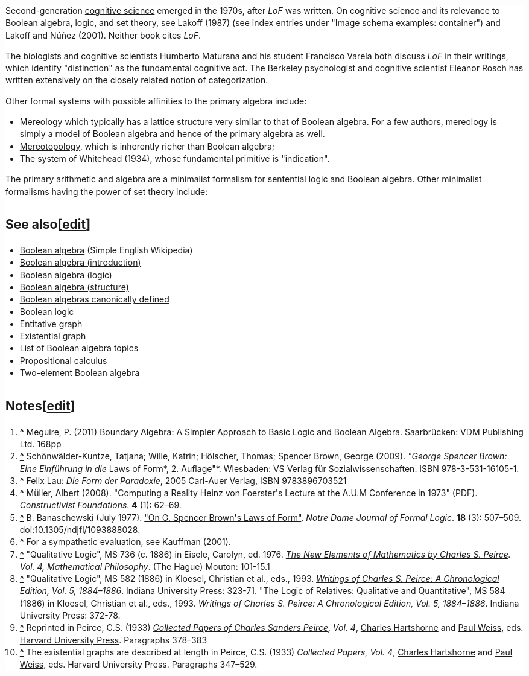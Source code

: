 Second-generation [cognitive science][319] emerged in the 1970s, after *LoF* was written. On cognitive science and its relevance to Boolean algebra, logic, and [set theory][320], see Lakoff (1987) (see index entries under "Image schema examples: container") and Lakoff and Núñez (2001). Neither book cites *LoF*.

The biologists and cognitive scientists [Humberto Maturana][321] and his student [Francisco Varela][322] both discuss *LoF* in their writings, which identify "distinction" as the fundamental cognitive act. The Berkeley psychologist and cognitive scientist [Eleanor Rosch][323] has written extensively on the closely related notion of categorization.

Other formal systems with possible affinities to the primary algebra include:

-   [Mereology][324] which typically has a [lattice][325] structure very similar to that of Boolean algebra. For a few authors, mereology is simply a [model][326] of [Boolean algebra][327] and hence of the primary algebra as well.
-   [Mereotopology][328], which is inherently richer than Boolean algebra;
-   The system of Whitehead (1934), whose fundamental primitive is "indication".

The primary arithmetic and algebra are a minimalist formalism for [sentential logic][329] and Boolean algebra. Other minimalist formalisms having the power of [set theory][330] include:

## See also\[[edit][331]\]

-   [Boolean algebra][332] (Simple English Wikipedia)
-   [Boolean algebra (introduction)][333]
-   [Boolean algebra (logic)][334]
-   [Boolean algebra (structure)][335]
-   [Boolean algebras canonically defined][336]
-   [Boolean logic][337]
-   [Entitative graph][338]
-   [Existential graph][339]
-   [List of Boolean algebra topics][340]
-   [Propositional calculus][341]
-   [Two-element Boolean algebra][342]

## Notes\[[edit][343]\]

1.  __[^][344]__ Meguire, P. (2011) Boundary Algebra: A Simpler Approach to Basic Logic and Boolean Algebra. Saarbrücken: VDM Publishing Ltd. 168pp
2.  __[^][345]__ Schönwälder-Kuntze, Tatjana; Wille, Katrin; Hölscher, Thomas; Spencer Brown, George (2009). *"George Spencer Brown: Eine Einführung in die* Laws of Form*, 2. Auflage"*. Wiesbaden: VS Verlag für Sozialwissenschaften. [ISBN][346] [978-3-531-16105-1][347].
3.  __[^][348]__ Felix Lau: *Die Form der Paradoxie*, 2005 Carl-Auer Verlag, [ISBN][349] [9783896703521][350]
4.  __[^][351]__ Müller, Albert (2008). ["Computing a Reality Heinz von Foerster's Lecture at the A.U.M Conference in 1973"][352] (PDF). *Constructivist Foundations*. __4__ (1): 62–69.
5.  __[^][353]__ B. Banaschewski (July 1977). ["On G. Spencer Brown's Laws of Form"][354]. *Notre Dame Journal of Formal Logic*. __18__ (3): 507–509. [doi][355]:[10.1305/ndjfl/1093888028][356].
6.  __[^][357]__ For a sympathetic evaluation, see [Kauffman (2001)][358].
7.  __[^][359]__ "Qualitative Logic", MS 736 (c. 1886) in Eisele, Carolyn, ed. 1976. *[The New Elements of Mathematics by Charles S. Peirce][360]. Vol. 4, Mathematical Philosophy*. (The Hague) Mouton: 101-15.1
8.  __[^][361]__ "Qualitative Logic", MS 582 (1886) in Kloesel, Christian et al., eds., 1993. *[Writings of Charles S. Peirce: A Chronological Edition][362], Vol. 5, 1884–1886*. [Indiana University Press][363]: 323-71. "The Logic of Relatives: Qualitative and Quantitative", MS 584 (1886) in Kloesel, Christian et al., eds., 1993. *Writings of Charles S. Peirce: A Chronological Edition, Vol. 5, 1884–1886*. Indiana University Press: 372-78.
9.  __[^][364]__ Reprinted in Peirce, C.S. (1933) *[Collected Papers of Charles Sanders Peirce][365], Vol. 4*, [Charles Hartshorne][366] and [Paul Weiss][367], eds. [Harvard University Press][368]. Paragraphs 378–383
10.  __[^][369]__ The existential graphs are described at length in Peirce, C.S. (1933) *Collected Papers, Vol. 4*, [Charles Hartshorne][370] and [Paul Weiss][371], eds. Harvard University Press. Paragraphs 347–529.


[1]: https://en.wikipedia.org/wiki/G._Spencer-Brown "G. Spencer-Brown"
[2]: https://en.wikipedia.org/wiki/Mathematics "Mathematics"
[3]: https://en.wikipedia.org/wiki/Philosophy "Philosophy"
[4]: https://en.wikipedia.org/wiki/Logical_system "Logical system"
[5]: https://en.wikipedia.org/wiki/Two-element_Boolean_algebra#Some_basic_identities "Two-element Boolean algebra"
[6]: https://en.wikipedia.org/wiki/Algebra "Algebra"
[7]: https://en.wikipedia.org/wiki/Interpretation_(logic) "Interpretation (logic)"
[8]: https://en.wikipedia.org/wiki/Two-element_Boolean_algebra "Two-element Boolean algebra"
[9]: https://en.wikipedia.org/wiki/Boolean_logic "Boolean logic"
[10]: https://en.wikipedia.org/wiki/Propositional_calculus "Propositional calculus"
[11]: https://en.wikipedia.org/wiki/Interpretation_(logic) "Interpretation (logic)"
[12]: https://en.wikipedia.org/wiki/Finite_automata "Finite automata"
[13]: https://en.wikipedia.org/wiki/Alonzo_Church "Alonzo Church"
[14]: https://en.wikipedia.org/wiki/Laws_of_Form#cite_note-1
[15]: https://en.wikipedia.org/w/index.php?title=Laws_of_Form&action=edit&section=1 "Edit section: The book"
[16]: https://en.wikipedia.org/wiki/Bertrand_Russell "Bertrand Russell"
[17]: https://en.wikipedia.org/wiki/J._C._P._Miller "J. C. P. Miller"
[18]: https://en.wikipedia.org/wiki/University_College_London "University College London"
[19]: https://en.wikipedia.org/w/index.php?title=Harry_Frost_(educationalist)&action=edit&redlink=1 "Harry Frost (educationalist) (page does not exist)"
[20]: https://en.wikipedia.org/wiki/University_of_London "University of London"
[21]: https://en.wikipedia.org/wiki/Mathematical_logic "Mathematical logic"
[22]: https://en.wikipedia.org/wiki/University_of_London "University of London"
[23]: https://en.wikipedia.org/wiki/Laws_of_Form#cite_note-Eine_Einf%C3%BChrung-2
[24]: https://en.wikipedia.org/wiki/Wikipedia:No_original_research "Wikipedia:No original research"
[25]: https://en.wikipedia.org/wiki/Paradox "Paradox"
[26]: https://en.wikipedia.org/wiki/Wittgenstein "Wittgenstein"
[27]: https://en.wikipedia.org/wiki/R._D._Laing "R. D. Laing"
[28]: https://en.wikipedia.org/wiki/Charles_Sanders_Peirce "Charles Sanders Peirce"
[29]: https://en.wikipedia.org/wiki/Bertrand_Russell "Bertrand Russell"
[30]: https://en.wikipedia.org/wiki/Alfred_North_Whitehead "Alfred North Whitehead"
[31]: https://en.wikipedia.org/wiki/Laws_of_Form#cite_note-3
[32]: https://en.wikipedia.org/wiki/E-Prime "E-Prime"
[33]: https://en.wikipedia.org/w/index.php?title=Laws_of_Form&action=edit&section=2 "Edit section: Reception"
[34]: https://en.wikipedia.org/wiki/Cult_classic "Cult classic"
[35]: https://en.wikipedia.org/wiki/Heinz_von_Foerster "Heinz von Foerster"
[36]: https://en.wikipedia.org/wiki/Whole_Earth_Catalog "Whole Earth Catalog"
[37]: https://en.wikipedia.org/wiki/Laws_of_Form#cite_note-Computing_a_Realit-4
[38]: https://en.wikipedia.org/wiki/Consciousness "Consciousness"
[39]: https://en.wikipedia.org/wiki/Cognition "Cognition"
[40]: https://en.wikipedia.org/wiki/Logic "Logic"
[41]: https://en.wikipedia.org/wiki/Boolean_algebra_(logic) "Boolean algebra (logic)"
[42]: https://en.wikipedia.org/wiki/Philosophy_of_language "Philosophy of language"
[43]: https://en.wikipedia.org/wiki/Philosophy_of_mind "Philosophy of mind"
[44]: https://en.wikipedia.org/wiki/Laws_of_Form#cite_note-5
[45]: https://en.wikipedia.org/wiki/Two-element_Boolean_algebra "Two-element Boolean algebra"
[46]: https://en.wikipedia.org/wiki/Duality_(mathematics) "Duality (mathematics)"
[47]: https://en.wikipedia.org/wiki/Boolean_algebra_(structure) "Boolean algebra (structure)"
[48]: https://en.wikipedia.org/wiki/Lattice_(order) "Lattice (order)"
[49]: https://en.wikipedia.org/wiki/Semantics_of_logic "Semantics of logic"
[50]: https://en.wikipedia.org/wiki/Sentential_logic "Sentential logic"
[51]: https://en.wikipedia.org/wiki/Syllogism "Syllogism"
[52]: https://en.wikipedia.org/wiki/Logic "Logic"
[53]: https://en.wikipedia.org/wiki/Laws_of_Form#Related_Work
[54]: https://en.wikipedia.org/wiki/Heinz_von_Foerster "Heinz von Foerster"
[55]: https://en.wikipedia.org/wiki/Louis_Kauffman "Louis Kauffman"
[56]: https://en.wikipedia.org/wiki/Niklas_Luhmann "Niklas Luhmann"
[57]: https://en.wikipedia.org/wiki/Humberto_Maturana "Humberto Maturana"
[58]: https://en.wikipedia.org/wiki/Francisco_Varela "Francisco Varela"
[59]: https://en.wikipedia.org/w/index.php?title=William_Bricken&action=edit&redlink=1 "William Bricken (page does not exist)"
[60]: https://en.wikipedia.org/wiki/Four_color_theorem "Four color theorem"
[61]: https://en.wikipedia.org/wiki/Fermat%27s_Last_Theorem "Fermat's Last Theorem"
[62]: https://en.wikipedia.org/wiki/Goldbach_conjecture "Goldbach conjecture"
[63]: https://en.wikipedia.org/wiki/Laws_of_Form#cite_note-6
[64]: https://en.wikipedia.org/w/index.php?title=Laws_of_Form&action=edit&section=3 "Edit section: The form (Chapter 1)"
[65]: https://en.wikipedia.org/wiki/File:Laws_of_Form_-_cross.gif
[66]: https://en.wikipedia.org/wiki/Cognition "Cognition"
[67]: https://en.wikipedia.org/wiki/Duality_(mathematics) "Duality (mathematics)"
[68]: https://en.wikipedia.org/wiki/Consciousness "Consciousness"
[69]: https://en.wikipedia.org/wiki/Language "Language"
[70]: https://en.wikipedia.org/wiki/Charles_Sanders_Peirce "Charles Sanders Peirce"
[71]: https://en.wikipedia.org/wiki/Laws_of_Form#Related_work
[72]: https://en.wikipedia.org/w/index.php?title=Laws_of_Form&action=edit&section=4 "Edit section: The primary arithmetic (Chapter 4)"
[73]: https://en.wikipedia.org/wiki/Syntax "Syntax"
[74]: https://en.wikipedia.org/wiki/Atomic_formula "Atomic formula"
[75]: https://en.wikipedia.org/wiki/File:Laws_of_Form_-_cross.gif
[76]: https://en.wikipedia.org/wiki/File:Laws_of_Form_-_cross.gif
[77]: https://en.wikipedia.org/wiki/Concatenation "Concatenation"
[78]: https://en.wikipedia.org/wiki/Semantics_of_logic "Semantics of logic"
[79]: https://en.wikipedia.org/wiki/Definition "Definition"
[80]: https://en.wikipedia.org/wiki/Axiom "Axiom"
[81]: https://en.wikipedia.org/wiki/File:Laws_of_Form_-_cross.gif
[82]: https://en.wikipedia.org/wiki/File:Laws_of_Form_-_cross.gif
[83]: https://en.wikipedia.org/wiki/File:Laws_of_Form_-_cross.gif
[84]: https://en.wikipedia.org/wiki/File:Laws_of_Form_-_double_cross.gif
[85]: https://en.wikipedia.org/wiki/Relation_(mathematics) "Relation (mathematics)"
[86]: https://en.wikipedia.org/wiki/Logical_equivalence "Logical equivalence"
[87]: https://en.wikipedia.org/wiki/Partition_of_a_set "Partition of a set"
[88]: https://en.wikipedia.org/wiki/Equivalence_class "Equivalence class"
[89]: https://en.wikipedia.org/wiki/Mathematics "Mathematics"
[90]: https://en.wikipedia.org/wiki/Computer_science "Computer science"
[91]: https://en.wikipedia.org/wiki/Dyck_language "Dyck language"
[92]: https://en.wikipedia.org/wiki/Context-free_language "Context-free language"
[93]: https://en.wikipedia.org/wiki/Chomsky_hierarchy "Chomsky hierarchy"
[94]: https://en.wikipedia.org/wiki/Rewrite_system "Rewrite system"
[95]: https://en.wikipedia.org/wiki/Strongly_normalizing "Strongly normalizing"
[96]: https://en.wikipedia.org/wiki/Confluence_(abstract_rewriting) "Confluence (abstract rewriting)"
[97]: https://en.wikipedia.org/w/index.php?title=Laws_of_Form&action=edit&section=5 "Edit section: The notion of canon"
[98]: https://en.wikipedia.org/wiki/Metalogic "Metalogic"
[99]: https://en.wikipedia.org/wiki/Object_language "Object language"
[100]: https://en.wikipedia.org/wiki/Metalanguage "Metalanguage"
[101]: https://en.wikipedia.org/w/index.php?title=Laws_of_Form&action=edit&section=6 "Edit section: The primary algebra (Chapter 6)"
[102]: https://en.wikipedia.org/w/index.php?title=Laws_of_Form&action=edit&section=7 "Edit section: Syntax"
[103]: https://en.wikipedia.org/wiki/Formula "Formula"
[104]: https://en.wikipedia.org/wiki/Mathematics "Mathematics"
[105]: https://en.wikipedia.org/wiki/Logic "Logic"
[106]: https://en.wikipedia.org/wiki/Variable_(mathematics) "Variable (mathematics)"
[107]: https://en.wikipedia.org/wiki/File:Laws_of_Form_-_cross.gif
[108]: https://en.wikipedia.org/wiki/File:Laws_of_Form_-_double_cross.gif
[109]: https://en.wikipedia.org/w/index.php?title=Laws_of_Form&action=edit&section=8 "Edit section: Rules governing logical equivalence"
[110]: https://en.wikipedia.org/wiki/Equation "Equation"
[111]: https://en.wikipedia.org/wiki/Logical_equivalence "Logical equivalence"
[112]: https://en.wikipedia.org/wiki/Equivalence_relation "Equivalence relation"
[113]: https://en.wikipedia.org/wiki/Logic "Logic"
[114]: https://en.wikipedia.org/wiki/Equations "Equations"
[115]: https://en.wikipedia.org/wiki/Algebraic_structures "Algebraic structures"
[116]: https://en.wikipedia.org/wiki/Boolean_algebra_(structure) "Boolean algebra (structure)"
[117]: https://en.wikipedia.org/wiki/Variety_(universal_algebra) "Variety (universal algebra)"
[118]: https://en.wikipedia.org/wiki/Mathematical_logic "Mathematical logic"
[119]: https://en.wikipedia.org/wiki/Tautology_(logic) "Tautology (logic)"
[120]: https://en.wikipedia.org/wiki/Turnstile_(symbol) "Turnstile (symbol)"
[121]: https://en.wikipedia.org/wiki/Tautology_(logic) "Tautology (logic)"
[122]: https://en.wikipedia.org/wiki/File:Laws_of_Form_-_cross.gif
[123]: https://en.wikipedia.org/wiki/Biconditional "Biconditional"
[124]: https://en.wikipedia.org/wiki/Modus_ponens "Modus ponens"
[125]: https://en.wikipedia.org/w/index.php?title=Laws_of_Form&action=edit&section=9 "Edit section: Initials"
[126]: https://en.wikipedia.org/wiki/Decision_procedure "Decision procedure"
[127]: https://en.wikipedia.org/wiki/Axiom "Axiom"
[128]: https://en.wikipedia.org/wiki/Distributive_law "Distributive law"
[129]: https://en.wikipedia.org/wiki/Sentential_logic "Sentential logic"
[130]: https://en.wikipedia.org/wiki/Boolean_algebra_(structure) "Boolean algebra (structure)"
[131]: https://en.wikipedia.org/wiki/Lattice_(order) "Lattice (order)"
[132]: https://en.wikipedia.org/wiki/Complemented_lattice "Complemented lattice"
[133]: https://en.wikipedia.org/wiki/File:Laws_of_Form_-_cross.gif
[134]: https://en.wikipedia.org/wiki/File:Laws_of_Form_-_double_cross.gif
[135]: https://en.wikipedia.org/wiki/Identity_element "Identity element"
[136]: https://en.wikipedia.org/wiki/File:Laws_of_Form_-_double_cross.gif
[137]: https://en.wikipedia.org/wiki/Ordered_tree "Ordered tree"
[138]: https://en.wikipedia.org/wiki/Formula "Formula"
[139]: https://en.wikipedia.org/wiki/Mathematical_induction "Mathematical induction"
[140]: https://en.wikipedia.org/wiki/Charles_Sanders_Peirce "Charles Sanders Peirce"
[141]: https://en.wikipedia.org/wiki/Existential_graph "Existential graph"
[142]: https://en.wikipedia.org/wiki/Commutativity "Commutativity"
[143]: https://en.wikipedia.org/wiki/Associativity "Associativity"
[144]: https://en.wikipedia.org/wiki/Existential_graph "Existential graph"
[145]: https://en.wikipedia.org/wiki/Lattice_(order) "Lattice (order)"
[146]: https://en.wikipedia.org/wiki/Absorption_law "Absorption law"
[147]: https://en.wikipedia.org/wiki/Bounded_lattice "Bounded lattice"
[148]: https://en.wikipedia.org/wiki/File:Laws_of_Form_-_double_cross.gif
[149]: https://en.wikipedia.org/wiki/Abelian_group "Abelian group"
[150]: https://en.wikipedia.org/w/index.php?title=Laws_of_Form&action=edit&section=10 "Edit section: Proof theory"
[151]: https://en.wikipedia.org/wiki/Theorem "Theorem"
[152]: https://en.wikipedia.org/wiki/Metalanguage "Metalanguage"
[153]: https://en.wikipedia.org/wiki/Mathematical_proof "Mathematical proof"
[154]: https://en.wikipedia.org/wiki/Theorem "Theorem"
[155]: https://en.wikipedia.org/wiki/Decision_procedure "Decision procedure"
[156]: https://en.wikipedia.org/wiki/Mathematical_proof "Mathematical proof"
[157]: https://en.wikipedia.org/wiki/Theorem "Theorem"
[158]: https://en.wikipedia.org/wiki/Formula "Formula"
[159]: https://en.wikipedia.org/wiki/File:Laws_of_Form_-_()A%3D().png
[160]: https://en.wikipedia.org/wiki/File:Laws_of_Form_-_((A))%3DA.png
[161]: https://en.wikipedia.org/wiki/File:Laws_of_Form_-_(((A)B)C)%3D(AC)((B)C).png
[162]: https://en.wikipedia.org/wiki/Algorithm "Algorithm"
[163]: https://en.wikipedia.org/wiki/Conjunctive_normal_form "Conjunctive normal form"
[164]: https://en.wikipedia.org/wiki/Boolean_algebra_(logic) "Boolean algebra (logic)"
[165]: https://en.wikipedia.org/wiki/Formula "Formula"
[166]: https://en.wikipedia.org/wiki/Formula "Formula"
[167]: https://en.wikipedia.org/wiki/Tautology_(logic) "Tautology (logic)"
[168]: https://en.wikipedia.org/wiki/If_and_only_if "If and only if"
[169]: https://en.wikipedia.org/wiki/Natural_deduction "Natural deduction"
[170]: https://en.wikipedia.org/wiki/File:Laws_of_Form_-_((A)A).png
[171]: https://en.wikipedia.org/wiki/Metatheory "Metatheory"
[172]: https://en.wikipedia.org/wiki/Completeness_(logic) "Completeness (logic)"
[173]: https://en.wikipedia.org/wiki/Axiom "Axiom"
[174]: https://en.wikipedia.org/wiki/Sentential_logic "Sentential logic"
[175]: https://en.wikipedia.org/wiki/Mathematical_logic "Mathematical logic"
[176]: https://en.wikipedia.org/w/index.php?title=Laws_of_Form&action=edit&section=11 "Edit section: Interpretations"
[177]: https://en.wikipedia.org/wiki/Two-element_Boolean_algebra "Two-element Boolean algebra"
[178]: https://en.wikipedia.org/wiki/Interpretation_(logic) "Interpretation (logic)"
[179]: https://en.wikipedia.org/wiki/Two-element_Boolean_algebra "Two-element Boolean algebra"
[180]: https://en.wikipedia.org/wiki/Sentential_logic "Sentential logic"
[181]: https://en.wikipedia.org/wiki/Syllogism "Syllogism"
[182]: https://en.wikipedia.org/wiki/Interpretation_(logic) "Interpretation (logic)"
[183]: https://en.wikipedia.org/wiki/Interpretation_(logic) "Interpretation (logic)"
[184]: https://en.wikipedia.org/wiki/First-order_logic "First-order logic"
[185]: https://en.wikipedia.org/wiki/Charles_Sanders_Peirce "Charles Sanders Peirce"
[186]: https://en.wikipedia.org/wiki/Existential_graph "Existential graph"
[187]: https://en.wikipedia.org/w/index.php?title=Laws_of_Form&action=edit&section=12 "Edit section: Two-element Boolean algebra 2"
[188]: https://en.wikipedia.org/wiki/Two-element_Boolean_algebra "Two-element Boolean algebra"
[189]: https://en.wikipedia.org/wiki/Join_(mathematics) "Join (mathematics)"
[190]: https://en.wikipedia.org/wiki/Meet_(mathematics) "Meet (mathematics)"
[191]: https://en.wikipedia.org/wiki/Concatenation "Concatenation"
[192]: https://en.wikipedia.org/wiki/Complement_(order_theory) "Complement (order theory)"
[193]: https://en.wikipedia.org/wiki/File:Laws_of_Form_-_not_a.gif
[194]: https://en.wikipedia.org/wiki/Concatenation "Concatenation"
[195]: https://en.wikipedia.org/wiki/Identity_element "Identity element"
[196]: https://en.wikipedia.org/wiki/Model_theory "Model theory"
[197]: https://en.wikipedia.org/wiki/Set_(mathematics) "Set (mathematics)"
[198]: https://en.wikipedia.org/wiki/File:Laws_of_Form_-_cross.gif
[199]: https://en.wikipedia.org/wiki/File:Laws_of_Form_-_double_cross.gif
[200]: https://en.wikipedia.org/wiki/Boolean_domain "Boolean domain"
[201]: https://en.wikipedia.org/wiki/Universal_algebra "Universal algebra"
[202]: https://en.wikipedia.org/wiki/Algebraic_structure "Algebraic structure"
[203]: https://en.wikipedia.org/wiki/Functional_completeness "Functional completeness"
[204]: https://en.wikipedia.org/wiki/Sheffer_stroke "Sheffer stroke"
[205]: https://en.wikipedia.org/wiki/Isomorphic "Isomorphic"
[206]: https://en.wikipedia.org/wiki/File:Laws_of_Form_-_(A)A%3D().png
[207]: https://en.wikipedia.org/wiki/File:Laws_of_Form_-_cross.gif
[208]: https://en.wikipedia.org/wiki/File:Laws_of_Form_-_cross.gif
[209]: https://en.wikipedia.org/w/index.php?title=Laws_of_Form&action=edit&section=13 "Edit section: Sentential logic"
[210]: https://en.wikipedia.org/wiki/File:Laws_of_Form_-_cross.gif
[211]: https://en.wikipedia.org/wiki/File:Laws_of_Form_-_double_cross.gif
[212]: https://en.wikipedia.org/wiki/File:Laws_of_Form_-_not_a.gif
[213]: https://en.wikipedia.org/wiki/File:Laws_of_Form_-_a_or_b.gif
[214]: https://en.wikipedia.org/wiki/File:Laws_of_Form_-_if_a_then_b.gif
[215]: https://en.wikipedia.org/wiki/File:Laws_of_Form_-_a_and_b.gif
[216]: https://en.wikipedia.org/wiki/Sentential_logic "Sentential logic"
[217]: https://en.wikipedia.org/wiki/Interpretation_(logic) "Interpretation (logic)"
[218]: https://en.wikipedia.org/wiki/Tautology_(logic) "Tautology (logic)"
[219]: https://en.wikipedia.org/wiki/Satisfiability "Satisfiability"
[220]: https://en.wikipedia.org/wiki/Decision_procedure "Decision procedure"
[221]: https://en.wikipedia.org/wiki/Willard_Van_Orman_Quine "Willard Van Orman Quine"
[222]: https://en.wikipedia.org/wiki/Syntax "Syntax"
[223]: https://en.wikipedia.org/wiki/Semantics_of_logic "Semantics of logic"
[224]: https://en.wikipedia.org/wiki/Proof_theory "Proof theory"
[225]: https://en.wikipedia.org/wiki/Propositional_calculus "Propositional calculus"
[226]: https://en.wikipedia.org/wiki/Truth_value "Truth value"
[227]: https://en.wikipedia.org/wiki/Logical_connective "Logical connective"
[228]: https://en.wikipedia.org/wiki/Concatenation "Concatenation"
[229]: https://en.wikipedia.org/wiki/File:Laws_of_Form_-_(A(B)).png
[230]: https://en.wikipedia.org/wiki/File:Laws_of_Form_-_(A)B.png
[231]: https://en.wikipedia.org/wiki/Duality_(mathematics) "Duality (mathematics)"
[232]: https://en.wikipedia.org/wiki/Sentential_logic "Sentential logic"
[233]: https://en.wikipedia.org/wiki/Two-element_Boolean_algebra "Two-element Boolean algebra"
[234]: https://en.wikipedia.org/wiki/Duality_(mathematics) "Duality (mathematics)"
[235]: https://en.wikipedia.org/wiki/De_Morgan%27s_laws "De Morgan's laws"
[236]: https://en.wikipedia.org/wiki/Logical_complement "Logical complement"
[237]: https://en.wikipedia.org/wiki/Negation "Negation"
[238]: https://en.wikipedia.org/wiki/Operator_(mathematics) "Operator (mathematics)"
[239]: https://en.wikipedia.org/wiki/Operand "Operand"
[240]: https://en.wikipedia.org/w/index.php?title=Laws_of_Form&action=edit&section=14 "Edit section: Syllogisms"
[241]: https://en.wikipedia.org/wiki/Syllogism "Syllogism"
[242]: https://en.wikipedia.org/wiki/Polysyllogism "Polysyllogism"
[243]: https://en.wikipedia.org/wiki/Syllogism "Syllogism"
[244]: https://en.wikipedia.org/wiki/Aristotelian_logic "Aristotelian logic"
[245]: https://en.wikipedia.org/wiki/Medieval_logic "Medieval logic"
[246]: https://en.wikipedia.org/wiki/Interpretation_(logic) "Interpretation (logic)"
[247]: https://en.wikipedia.org/wiki/Monadic_logic "Monadic logic"
[248]: https://en.wikipedia.org/wiki/Term_logic "Term logic"
[249]: https://en.wikipedia.org/w/index.php?title=Boolean_term_schema&action=edit&redlink=1 "Boolean term schema (page does not exist)"
[250]: https://en.wikipedia.org/w/index.php?title=Laws_of_Form&action=edit&section=15 "Edit section: An example of calculation"
[251]: https://en.wikipedia.org/wiki/Gottfried_Wilhelm_Leibniz "Gottfried Wilhelm Leibniz"
[252]: https://en.wikipedia.org/w/index.php?title=Laws_of_Form&action=edit&section=16 "Edit section: Relation to magmas"
[253]: https://en.wikipedia.org/wiki/Edward_Vermilye_Huntington "Edward Vermilye Huntington"
[254]: https://en.wikipedia.org/wiki/Boolean_algebra_(logic) "Boolean algebra (logic)"
[255]: https://en.wikipedia.org/wiki/Unary_operation "Unary operation"
[256]: https://en.wikipedia.org/wiki/Binary_operation "Binary operation"
[257]: https://en.wikipedia.org/wiki/Magma_(algebra) "Magma (algebra)"
[258]: https://en.wikipedia.org/wiki/Groupoid "Groupoid"
[259]: https://en.wikipedia.org/wiki/Category_theory "Category theory"
[260]: https://en.wikipedia.org/wiki/Commutative "Commutative"
[261]: https://en.wikipedia.org/wiki/Semigroup "Semigroup"
[262]: https://en.wikipedia.org/wiki/Commutative_property "Commutative property"
[263]: https://en.wikipedia.org/wiki/Associative_property "Associative property"
[264]: https://en.wikipedia.org/wiki/Monoid "Monoid"
[265]: https://en.wikipedia.org/wiki/Identity_element "Identity element"
[266]: https://en.wikipedia.org/wiki/File:Laws_of_Form_-_double_cross.gif
[267]: https://en.wikipedia.org/wiki/Group_(mathematics) "Group (mathematics)"
[268]: https://en.wikipedia.org/wiki/Unary_operation "Unary operation"
[269]: https://en.wikipedia.org/wiki/Group_(mathematics)#Definition "Group (mathematics)"
[270]: https://en.wikipedia.org/wiki/Boolean_algebra_(logic) "Boolean algebra (logic)"
[271]: https://en.wikipedia.org/wiki/File:Laws_of_Form_-_(a).png
[272]: https://en.wikipedia.org/wiki/File:Laws_of_Form_-_cross.gif
[273]: https://en.wikipedia.org/wiki/Identity_element "Identity element"
[274]: https://en.wikipedia.org/wiki/Signature_(logic) "Signature (logic)"
[275]: https://en.wikipedia.org/wiki/List_of_algebraic_structures "List of algebraic structures"
[276]: https://en.wikipedia.org/wiki/Abelian_group "Abelian group"
[277]: https://en.wikipedia.org/wiki/File:Laws_of_Form_-_double_cross.gif
[278]: https://en.wikipedia.org/wiki/File:Laws_of_Form_-_cross.gif
[279]: https://en.wikipedia.org/wiki/Abelian_group "Abelian group"
[280]: https://en.wikipedia.org/wiki/Ordered_set "Ordered set"
[281]: https://en.wikipedia.org/w/index.php?title=Laws_of_Form&action=edit&section=17 "Edit section: Equations of the second degree (Chapter 11)"
[282]: https://en.wikipedia.org/wiki/Recursion "Recursion"
[283]: https://en.wikipedia.org/wiki/Alonzo_Church "Alonzo Church"
[284]: https://en.wikipedia.org/wiki/Finite_automata "Finite automata"
[285]: https://en.wikipedia.org/w/index.php?title=Laws_of_Form&action=edit&section=18 "Edit section: Related work"
[286]: https://en.wikipedia.org/wiki/Gottfried_Leibniz "Gottfried Leibniz"
[287]: https://en.wikipedia.org/wiki/Boolean_algebra_(logic) "Boolean algebra (logic)"
[288]: https://en.wikipedia.org/wiki/Logical_conjunction "Logical conjunction"
[289]: https://en.wikipedia.org/wiki/Logical_complement "Logical complement"
[290]: https://en.wikipedia.org/wiki/Algebraic_logic "Algebraic logic"
[291]: https://en.wikipedia.org/wiki/Clarence_Irving_Lewis "Clarence Irving Lewis"
[292]: https://en.wikipedia.org/wiki/Nicholas_Rescher "Nicholas Rescher"
[293]: https://en.wikipedia.org/wiki/Charles_Sanders_Peirce "Charles Sanders Peirce"
[294]: https://en.wikipedia.org/wiki/Laws_of_Form#cite_note-7
[295]: https://en.wikipedia.org/wiki/Laws_of_Form#cite_note-8
[296]: https://en.wikipedia.org/wiki/Laws_of_Form#cite_note-9
[297]: https://en.wikipedia.org/wiki/Syntax "Syntax"
[298]: https://en.wikipedia.org/wiki/Existential_graph "Existential graph"
[299]: https://en.wikipedia.org/wiki/Concatenation "Concatenation"
[300]: https://en.wikipedia.org/wiki/Logical_conjunction "Logical conjunction"
[301]: https://en.wikipedia.org/wiki/Negation "Negation"
[302]: https://en.wikipedia.org/wiki/Laws_of_Form#cite_note-10
[303]: https://en.wikipedia.org/wiki/Logical_conjunction "Logical conjunction"
[304]: https://en.wikipedia.org/wiki/Isomorphic "Isomorphic"
[305]: https://en.wikipedia.org/wiki/Semiotics "Semiotics"
[306]: https://en.wikipedia.org/wiki/Jean_Nicod "Jean Nicod"
[307]: https://en.wikipedia.org/wiki/Bertrand_Russell "Bertrand Russell"
[308]: https://en.wikipedia.org/wiki/Infix "Infix"
[309]: https://en.wikipedia.org/wiki/Polish_notation "Polish notation"
[310]: https://en.wikipedia.org/wiki/Reverse_Polish_notation "Reverse Polish notation"
[311]: https://en.wikipedia.org/wiki/Emil_Post "Emil Post"
[312]: https://en.wikipedia.org/wiki/Sentential_logic "Sentential logic"
[313]: https://en.wikipedia.org/wiki/David_Hilbert "David Hilbert"
[314]: https://en.wikipedia.org/wiki/Jan_%C5%81ukasiewicz "Jan Łukasiewicz"
[315]: https://en.wikipedia.org/wiki/Axiom_independence "Axiom independence"
[316]: https://en.wikipedia.org/wiki/Model_theory "Model theory"
[317]: https://en.wikipedia.org/wiki/William_Craig_(logician) "William Craig (logician)"
[318]: https://en.wikipedia.org/wiki/Algebraic_logic "Algebraic logic"
[319]: https://en.wikipedia.org/wiki/Cognitive_science "Cognitive science"
[320]: https://en.wikipedia.org/wiki/Set_theory "Set theory"
[321]: https://en.wikipedia.org/wiki/Humberto_Maturana "Humberto Maturana"
[322]: https://en.wikipedia.org/wiki/Francisco_Varela "Francisco Varela"
[323]: https://en.wikipedia.org/wiki/Eleanor_Rosch "Eleanor Rosch"
[324]: https://en.wikipedia.org/wiki/Mereology "Mereology"
[325]: https://en.wikipedia.org/wiki/Lattice_(order) "Lattice (order)"
[326]: https://en.wikipedia.org/wiki/Model_theory "Model theory"
[327]: https://en.wikipedia.org/wiki/Boolean_algebra_(structure) "Boolean algebra (structure)"
[328]: https://en.wikipedia.org/wiki/Mereotopology "Mereotopology"
[329]: https://en.wikipedia.org/wiki/Sentential_logic "Sentential logic"
[330]: https://en.wikipedia.org/wiki/Set_theory "Set theory"
[331]: https://en.wikipedia.org/w/index.php?title=Laws_of_Form&action=edit&section=19 "Edit section: See also"
[332]: https://simple.wikipedia.org/wiki/Boolean_algebra "simple:Boolean algebra"
[333]: https://en.wikipedia.org/wiki/Boolean_algebra_(introduction) "Boolean algebra (introduction)"
[334]: https://en.wikipedia.org/wiki/Boolean_algebra_(logic) "Boolean algebra (logic)"
[335]: https://en.wikipedia.org/wiki/Boolean_algebra_(structure) "Boolean algebra (structure)"
[336]: https://en.wikipedia.org/wiki/Boolean_algebras_canonically_defined "Boolean algebras canonically defined"
[337]: https://en.wikipedia.org/wiki/Boolean_logic "Boolean logic"
[338]: https://en.wikipedia.org/wiki/Entitative_graph "Entitative graph"
[339]: https://en.wikipedia.org/wiki/Existential_graph "Existential graph"
[340]: https://en.wikipedia.org/wiki/List_of_Boolean_algebra_topics "List of Boolean algebra topics"
[341]: https://en.wikipedia.org/wiki/Propositional_calculus "Propositional calculus"
[342]: https://en.wikipedia.org/wiki/Two-element_Boolean_algebra "Two-element Boolean algebra"
[343]: https://en.wikipedia.org/w/index.php?title=Laws_of_Form&action=edit&section=20 "Edit section: Notes"
[344]: https://en.wikipedia.org/wiki/Laws_of_Form#cite_ref-1
[345]: https://en.wikipedia.org/wiki/Laws_of_Form#cite_ref-Eine_Einf%C3%BChrung_2-0
[346]: https://en.wikipedia.org/wiki/ISBN_(identifier) "ISBN (identifier)"
[347]: https://en.wikipedia.org/wiki/Special:BookSources/978-3-531-16105-1 "Special:BookSources/978-3-531-16105-1"
[348]: https://en.wikipedia.org/wiki/Laws_of_Form#cite_ref-3
[349]: https://en.wikipedia.org/wiki/ISBN_(identifier) "ISBN (identifier)"
[350]: https://en.wikipedia.org/wiki/Special:BookSources/9783896703521 "Special:BookSources/9783896703521"
[351]: https://en.wikipedia.org/wiki/Laws_of_Form#cite_ref-Computing_a_Realit_4-0
[352]: https://constructivist.info/articles/4/1/062.foerster.pdf
[353]: https://en.wikipedia.org/wiki/Laws_of_Form#cite_ref-5
[354]: https://projecteuclid.org/download/pdf_1/euclid.ndjfl/1093888028
[355]: https://en.wikipedia.org/wiki/Doi_(identifier) "Doi (identifier)"
[356]: https://doi.org/10.1305%2Fndjfl%2F1093888028
[357]: https://en.wikipedia.org/wiki/Laws_of_Form#cite_ref-6
[358]: https://arxiv.org/abs/math/0112266
[359]: https://en.wikipedia.org/wiki/Laws_of_Form#cite_ref-7
[360]: https://en.wikipedia.org/wiki/Charles_Sanders_Peirce_bibliography#NEM "Charles Sanders Peirce bibliography"
[361]: https://en.wikipedia.org/wiki/Laws_of_Form#cite_ref-8
[362]: https://en.wikipedia.org/wiki/Charles_Sanders_Peirce_bibliography#W "Charles Sanders Peirce bibliography"
[363]: https://en.wikipedia.org/wiki/Indiana_University_Press "Indiana University Press"
[364]: https://en.wikipedia.org/wiki/Laws_of_Form#cite_ref-9
[365]: https://en.wikipedia.org/wiki/Charles_Sanders_Peirce_bibliography#CP "Charles Sanders Peirce bibliography"
[366]: https://en.wikipedia.org/wiki/Charles_Hartshorne "Charles Hartshorne"
[367]: https://en.wikipedia.org/wiki/Paul_Weiss_(philosopher) "Paul Weiss (philosopher)"
[368]: https://en.wikipedia.org/wiki/Harvard_University_Press "Harvard University Press"
[369]: https://en.wikipedia.org/wiki/Laws_of_Form#cite_ref-10
[370]: https://en.wikipedia.org/wiki/Charles_Hartshorne "Charles Hartshorne"
[371]: https://en.wikipedia.org/wiki/Paul_Weiss_(philosopher) "Paul Weiss (philosopher)"
[372]: https://en.wikipedia.org/w/index.php?title=Laws_of_Form&action=edit&section=21 "Edit section: References"
[373]: https://en.wikipedia.org/wiki/ISBN_(identifier) "ISBN (identifier)"
[374]: https://en.wikipedia.org/wiki/Special:BookSources/0-517-52776-6 "Special:BookSources/0-517-52776-6"
[375]: https://en.wikipedia.org/wiki/ISBN_(identifier) "ISBN (identifier)"
[376]: https://en.wikipedia.org/wiki/Special:BookSources/0-553-07782-1 "Special:BookSources/0-553-07782-1"
[377]: https://en.wikipedia.org/wiki/ISBN_(identifier) "ISBN (identifier)"
[378]: https://en.wikipedia.org/wiki/Special:BookSources/0-525-47544-3 "Special:BookSources/0-525-47544-3"
[379]: https://en.wikipedia.org/wiki/ISBN_(identifier) "ISBN (identifier)"
[380]: https://en.wikipedia.org/wiki/Special:BookSources/0-9639899-0-1 "Special:BookSources/0-9639899-0-1"
[381]: https://en.wikipedia.org/wiki/ISBN_(identifier) "ISBN (identifier)"
[382]: https://en.wikipedia.org/wiki/Special:BookSources/3-89094-321-7 "Special:BookSources/3-89094-321-7"
[383]: https://en.wikipedia.org/wiki/ISBN_(identifier) "ISBN (identifier)"
[384]: https://en.wikipedia.org/wiki/Special:BookSources/978-3-89094-580-4 "Special:BookSources/978-3-89094-580-4"
[385]: https://en.wikipedia.org/wiki/Doi_(identifier) "Doi (identifier)"
[386]: https://doi.org/10.2307%2F3131383
[387]: https://en.wikipedia.org/wiki/JSTOR_(identifier) "JSTOR (identifier)"
[388]: https://www.jstor.org/stable/3131383
[389]: https://en.wikipedia.org/wiki/David_Gries "David Gries"
[390]: https://en.wikipedia.org/wiki/William_Ernest_Johnson "William Ernest Johnson"
[391]: http://www.math.uic.edu/~kauffman/
[392]: http://www2.math.uic.edu/~kauffman/CHK.pdf
[393]: http://www.arxiv.org/math.CO/0112266
[394]: http://www.math.uic.edu/~kauffman/Laws.pdf
[395]: http://www.philosophie.uni-osnabrueck.de/Publikationen%20Lenzen/Lenzen%20Leibniz%20Logic.pdf
[396]: https://en.wikipedia.org/wiki/George_Lakoff "George Lakoff"
[397]: https://en.wikipedia.org/wiki/Rafael_E._N%C3%BA%C3%B1ez "Rafael E. Núñez"
[398]: https://en.wikipedia.org/wiki/Where_Mathematics_Comes_From "Where Mathematics Comes From"
[399]: https://en.wikipedia.org/wiki/CiteSeerX_(identifier) "CiteSeerX (identifier)"
[400]: https://citeseerx.ist.psu.edu/viewdoc/summary?doi=10.1.1.106.634
[401]: https://en.wikipedia.org/wiki/Doi_(identifier) "Doi (identifier)"
[402]: https://doi.org/10.1080%2F0308107031000075690
[403]: https://en.wikipedia.org/wiki/S2CID_(identifier) "S2CID (identifier)"
[404]: https://api.semanticscholar.org/CorpusID:9460101
[405]: https://en.wikipedia.org/wiki/ISBN_(identifier) "ISBN (identifier)"
[406]: https://en.wikipedia.org/wiki/Special:BookSources/978-3639367492 "Special:BookSources/978-3639367492"
[407]: https://en.wikipedia.org/wiki/Willard_Quine "Willard Quine"
[408]: https://en.wikipedia.org/wiki/Nicholas_Rescher "Nicholas Rescher"
[409]: https://semanticscholar.org/paper/e38f469b63b550a7924b264af80631c0f12429c5
[410]: https://en.wikipedia.org/wiki/Doi_(identifier) "Doi (identifier)"
[411]: https://doi.org/10.2307%2F2267644
[412]: https://en.wikipedia.org/wiki/JSTOR_(identifier) "JSTOR (identifier)"
[413]: https://www.jstor.org/stable/2267644
[414]: https://en.wikipedia.org/wiki/S2CID_(identifier) "S2CID (identifier)"
[415]: https://api.semanticscholar.org/CorpusID:689315
[416]: https://en.wikipedia.org/wiki/Doi_(identifier) "Doi (identifier)"
[417]: https://doi.org/10.1080%2F03081078108934802
[418]: https://en.wikipedia.org/wiki/Doi_(identifier) "Doi (identifier)"
[419]: https://doi.org/10.1080%2F03081078608934939
[420]: https://en.wikipedia.org/wiki/A._N._Whitehead "A. N. Whitehead"
[421]: http://www.ingentaconnect.com/content/imp/chk/2013/00000020/f0020003
[422]: https://en.wikipedia.org/w/index.php?title=Laws_of_Form&action=edit&section=22 "Edit section: External links"
[423]: https://web.archive.org/web/20150315203300/http://lawsofform.org/lof.html
[424]: https://web.archive.org/web/20060821204917/http://lawsofform.org/aum/session1.html
[425]: http://www.math.uic.edu/~kauffman/
[426]: http://www.math.uic.edu/~kauffman/Arithmetic.htm
[427]: https://web.archive.org/web/20070310071916/http://de.geocities.com/matthias_kissel/gdf/LoF.html
[428]: https://groups.yahoo.com/group/lawsofform
[429]: http://www.omath.org.il/112431/4CT
[430]: http://markability.net/
[431]: https://arxiv.org/abs/1905.12891
[432]: https://www.youtube.com/playlist?list=PLoK3NtWr5NbqEOdjQrWaq1sDweF7NJ5NB